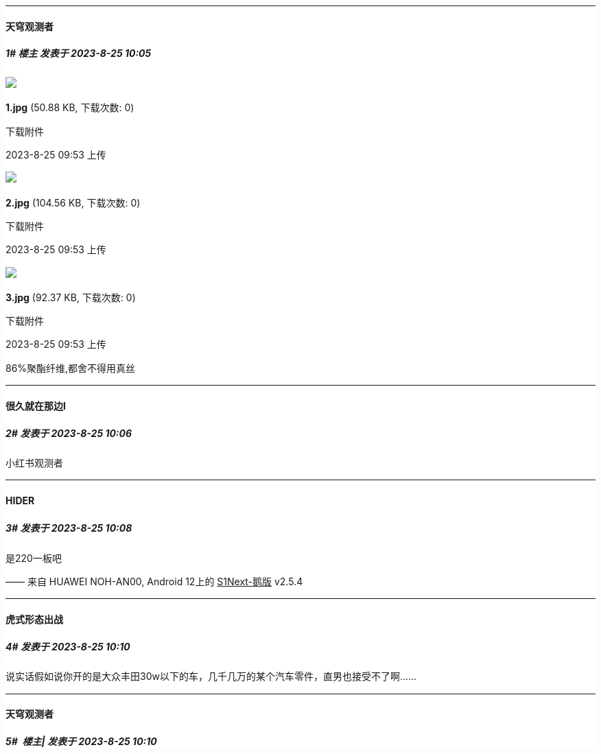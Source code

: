 
*****

####  天穹观测者  
##### 1#       楼主       发表于 2023-8-25 10:05

<img src="https://img.saraba1st.com/forum/202308/25/095339xu02bv22i2lwz59i.jpg" referrerpolicy="no-referrer">

<strong>1.jpg</strong> (50.88 KB, 下载次数: 0)

下载附件

2023-8-25 09:53 上传

<img src="https://img.saraba1st.com/forum/202308/25/095339w73n22hllfp5pc5c.jpg" referrerpolicy="no-referrer">

<strong>2.jpg</strong> (104.56 KB, 下载次数: 0)

下载附件

2023-8-25 09:53 上传

<img src="https://img.saraba1st.com/forum/202308/25/095339k8h7fox0t6r72h75.jpg" referrerpolicy="no-referrer">

<strong>3.jpg</strong> (92.37 KB, 下载次数: 0)

下载附件

2023-8-25 09:53 上传

86%聚酯纤维,都舍不得用真丝

*****

####  很久就在那边l  
##### 2#       发表于 2023-8-25 10:06

小红书观测者

*****

####  HIDER  
##### 3#       发表于 2023-8-25 10:08

是220一板吧

—— 来自 HUAWEI NOH-AN00, Android 12上的 [S1Next-鹅版](https://github.com/ykrank/S1-Next/releases) v2.5.4

*****

####  虎式形态出战  
##### 4#       发表于 2023-8-25 10:10

说实话假如说你开的是大众丰田30w以下的车，几千几万的某个汽车零件，直男也接受不了啊……

*****

####  天穹观测者  
##### 5#         楼主| 发表于 2023-8-25 10:10
